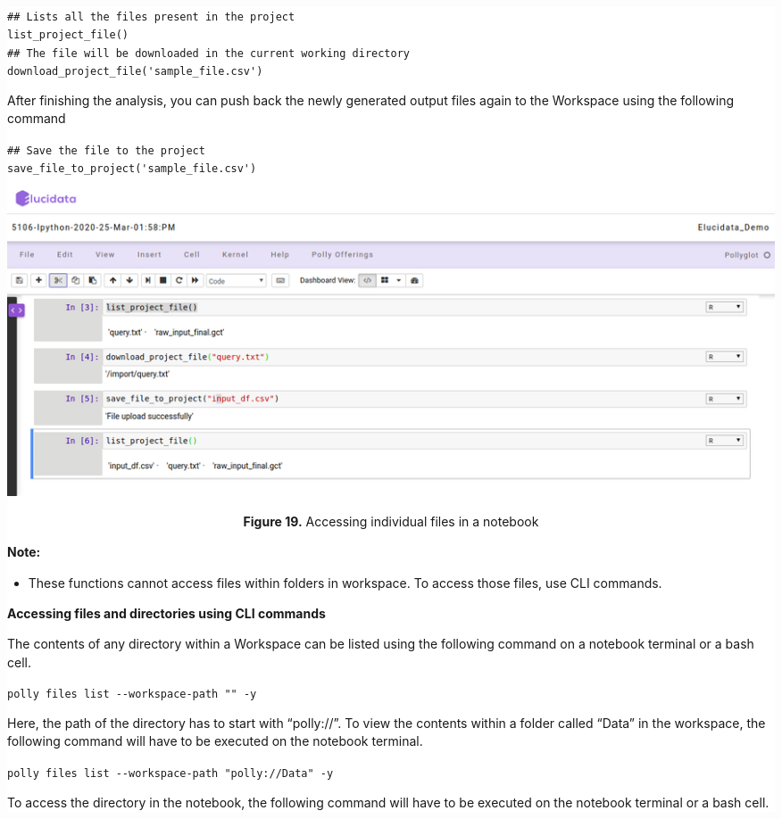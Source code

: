 <pre><code>## Lists all the files present in the project
list_project_file()
## The file will be downloaded in the current working directory
download_project_file('sample_file.csv')
</code></pre>

After finishing the analysis, you can push back the newly generated output files again to the Workspace using the following command

<pre><code>## Save the file to the project
save_file_to_project('sample_file.csv')
</code></pre>

![Accessing individual files in a notebook](../img/Notebooks/25.png) <center>**Figure 19.** Accessing individual files in a notebook</center>

**Note:**

*    These functions cannot access files within folders in workspace. To access those files, use CLI commands.


**Accessing files and directories using CLI commands**

The contents of any directory within a Workspace can be listed using the following command on a notebook terminal or a bash cell.

<pre><code>polly files list --workspace-path "<path/to/the/directory>" -y
</code></pre>

Here, the path of the directory has to start with “polly://”. To view the contents within a folder called “Data” in the workspace, the following command will have to be executed on the notebook terminal.

<pre><code>polly files list --workspace-path "polly://Data" -y
</code></pre>

To access the directory in the notebook, the following command will have to be executed on the notebook terminal or a bash cell.
